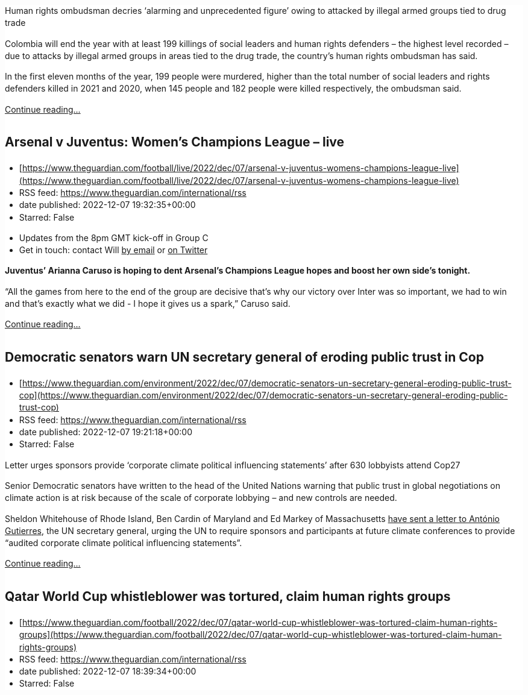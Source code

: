 <p>Human rights ombudsman decries ‘alarming and unprecedented figure’ owing to attacked by illegal armed groups tied to drug trade</p><p>Colombia will end the year with at least 199 killings of social leaders and human rights defenders – the highest level recorded – due to attacks by illegal armed groups in areas tied to the drug trade, the country’s human rights ombudsman has said.</p><p>In the first eleven months of the year, 199 people were murdered, higher than the total number of social leaders and rights defenders killed in 2021 and 2020, when 145 people and 182 people were killed respectively, the ombudsman said.</p> <a href="https://www.theguardian.com/world/2022/dec/07/colombia-murders-human-rights-defenders-record">Continue reading...</a>

## Arsenal v Juventus: Women’s Champions League – live
 - [https://www.theguardian.com/football/live/2022/dec/07/arsenal-v-juventus-womens-champions-league-live](https://www.theguardian.com/football/live/2022/dec/07/arsenal-v-juventus-womens-champions-league-live)
 - RSS feed: https://www.theguardian.com/international/rss
 - date published: 2022-12-07 19:32:35+00:00
 - Starred: False

<ul><li>Updates from the 8pm GMT kick-off in Group C</li><li>Get in touch: contact Will <a href="mailto:will.unwin.casual@theguardian.com">by email</a> or <a href="https://twitter.com/Will_Unwin">on Twitter</a></li></ul><p><strong>Juventus’ Arianna Caruso is hoping to dent Arsenal’s Champions League hopes and boost her own side’s tonight.</strong> </p><p>“All the games from here to the end of the group are decisive that’s why our victory over Inter was so important, we had to win and that’s exactly what we did - I hope it gives us a spark,” Caruso said. </p> <a href="https://www.theguardian.com/football/live/2022/dec/07/arsenal-v-juventus-womens-champions-league-live">Continue reading...</a>

## Democratic senators warn UN secretary general of eroding public trust in Cop
 - [https://www.theguardian.com/environment/2022/dec/07/democratic-senators-un-secretary-general-eroding-public-trust-cop](https://www.theguardian.com/environment/2022/dec/07/democratic-senators-un-secretary-general-eroding-public-trust-cop)
 - RSS feed: https://www.theguardian.com/international/rss
 - date published: 2022-12-07 19:21:18+00:00
 - Starred: False

<p>Letter urges sponsors provide ‘corporate climate political influencing statements’ after 630 lobbyists attend Cop27</p><p>Senior Democratic senators have written to the head of the United Nations warning that public trust in global negotiations on climate action is at risk because of the scale of corporate lobbying – and new controls are needed.</p><p>Sheldon Whitehouse of Rhode Island, Ben Cardin of Maryland and Ed Markey of Massachusetts <a href="https://www.whitehouse.senate.gov/imo/media/doc/December%202022%20letter%20to%20UNFCCC%20and%20UNSG.pdf">have sent a letter to António Gutierres</a>, the UN secretary general, urging the UN to require sponsors and participants at future climate conferences to provide “audited corporate climate political influencing statements”.</p> <a href="https://www.theguardian.com/environment/2022/dec/07/democratic-senators-un-secretary-general-eroding-public-trust-cop">Continue reading...</a>

## Qatar World Cup whistleblower was tortured, claim human rights groups
 - [https://www.theguardian.com/football/2022/dec/07/qatar-world-cup-whistleblower-was-tortured-claim-human-rights-groups](https://www.theguardian.com/football/2022/dec/07/qatar-world-cup-whistleblower-was-tortured-claim-human-rights-groups)
 - RSS feed: https://www.theguardian.com/international/rss
 - date published: 2022-12-07 18:39:34+00:00
 - Starred: False
